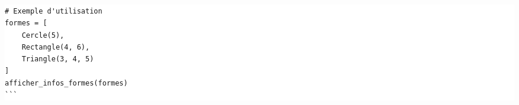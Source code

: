     # Exemple d'utilisation
    formes = [
        Cercle(5),
        Rectangle(4, 6),
        Triangle(3, 4, 5)
    ]
    afficher_infos_formes(formes)
    ```